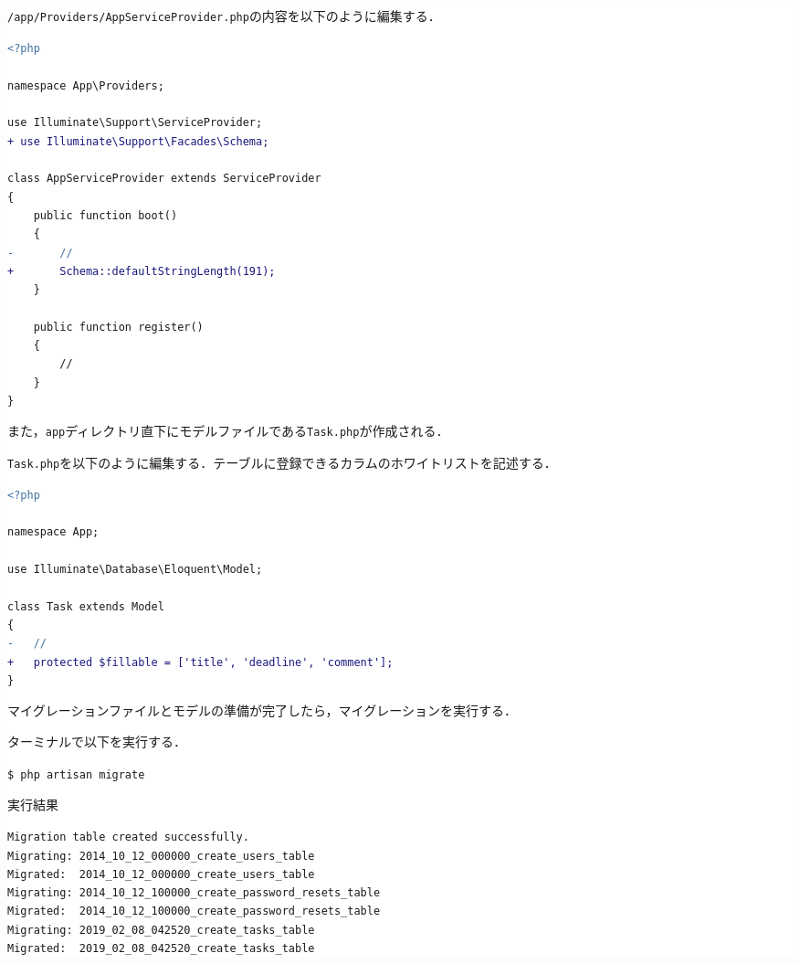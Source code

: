`/app/Providers/AppServiceProvider.php`の内容を以下のように編集する．
```diff
<?php

namespace App\Providers;

use Illuminate\Support\ServiceProvider;
+ use Illuminate\Support\Facades\Schema;

class AppServiceProvider extends ServiceProvider
{
    public function boot()
    {
-       //
+       Schema::defaultStringLength(191);
    }

    public function register()
    {
        //
    }
}
```

また，`app`ディレクトリ直下にモデルファイルである`Task.php`が作成される．

`Task.php`を以下のように編集する．テーブルに登録できるカラムのホワイトリストを記述する．

```diff
<?php

namespace App;

use Illuminate\Database\Eloquent\Model;

class Task extends Model
{
-   //
+   protected $fillable = ['title', 'deadline', 'comment'];
}
```

マイグレーションファイルとモデルの準備が完了したら，マイグレーションを実行する．

ターミナルで以下を実行する．
```bash
$ php artisan migrate
```

実行結果
```bash
Migration table created successfully.
Migrating: 2014_10_12_000000_create_users_table
Migrated:  2014_10_12_000000_create_users_table
Migrating: 2014_10_12_100000_create_password_resets_table
Migrated:  2014_10_12_100000_create_password_resets_table
Migrating: 2019_02_08_042520_create_tasks_table
Migrated:  2019_02_08_042520_create_tasks_table
```
